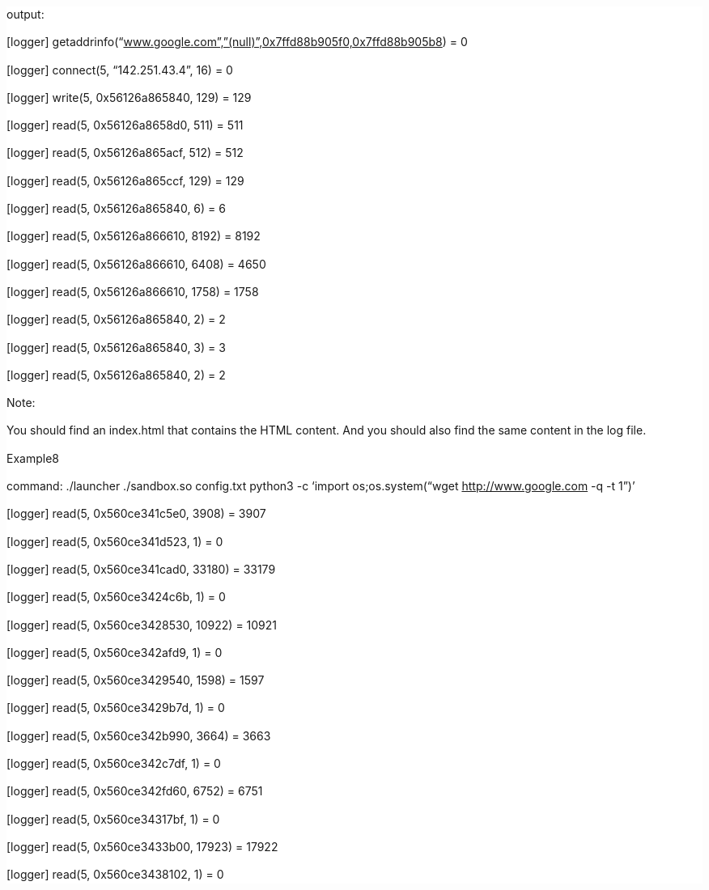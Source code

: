 output:

[logger] getaddrinfo(“www.google.com”,”(null)”,0x7ffd88b905f0,0x7ffd88b905b8) = 0

[logger] connect(5, “142.251.43.4”, 16) = 0

[logger] write(5, 0x56126a865840, 129) = 129

[logger] read(5, 0x56126a8658d0, 511) = 511

[logger] read(5, 0x56126a865acf, 512) = 512

[logger] read(5, 0x56126a865ccf, 129) = 129

[logger] read(5, 0x56126a865840, 6) = 6

[logger] read(5, 0x56126a866610, 8192) = 8192

[logger] read(5, 0x56126a866610, 6408) = 4650

[logger] read(5, 0x56126a866610, 1758) = 1758

[logger] read(5, 0x56126a865840, 2) = 2

[logger] read(5, 0x56126a865840, 3) = 3

[logger] read(5, 0x56126a865840, 2) = 2

Note:

You should find an index.html that contains the HTML content. And you should also find the same content in the log file.

Example8

command: ./launcher ./sandbox.so config.txt python3 -c ‘import os;os.system(“wget http://www.google.com -q -t 1”)’

[logger] read(5, 0x560ce341c5e0, 3908) = 3907

[logger] read(5, 0x560ce341d523, 1) = 0

[logger] read(5, 0x560ce341cad0, 33180) = 33179

[logger] read(5, 0x560ce3424c6b, 1) = 0

[logger] read(5, 0x560ce3428530, 10922) = 10921

[logger] read(5, 0x560ce342afd9, 1) = 0

[logger] read(5, 0x560ce3429540, 1598) = 1597

[logger] read(5, 0x560ce3429b7d, 1) = 0

[logger] read(5, 0x560ce342b990, 3664) = 3663

[logger] read(5, 0x560ce342c7df, 1) = 0

[logger] read(5, 0x560ce342fd60, 6752) = 6751

[logger] read(5, 0x560ce34317bf, 1) = 0

[logger] read(5, 0x560ce3433b00, 17923) = 17922

[logger] read(5, 0x560ce3438102, 1) = 0
